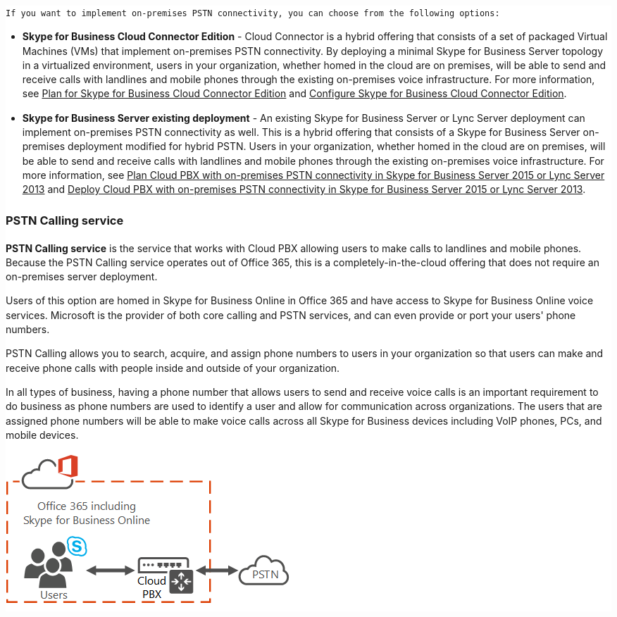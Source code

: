     If you want to implement on-premises PSTN connectivity, you can choose from the following options:
    
  - **Skype for Business Cloud Connector Edition** - Cloud Connector is a hybrid offering that consists of a set of packaged Virtual Machines (VMs) that implement on-premises PSTN connectivity. By deploying a minimal Skype for Business Server topology in a virtualized environment, users in your organization, whether homed in the cloud are on premises, will be able to send and receive calls with landlines and mobile phones through the existing on-premises voice infrastructure. For more information, see [Plan for Skype for Business Cloud Connector Edition](plan-for-skype-for-business-cloud-connector-edition.md) and [Configure Skype for Business Cloud Connector Edition](configure-skype-for-business-cloud-connector-edition.md).
    
  
  - **Skype for Business Server existing deployment** - An existing Skype for Business Server or Lync Server deployment can implement on-premises PSTN connectivity as well. This is a hybrid offering that consists of a Skype for Business Server on-premises deployment modified for hybrid PSTN. Users in your organization, whether homed in the cloud are on premises, will be able to send and receive calls with landlines and mobile phones through the existing on-premises voice infrastructure. For more information, see [Plan Cloud PBX with on-premises PSTN connectivity in Skype for Business Server 2015 or Lync Server 2013](plan-cloud-pbx-with-on-premises-pstn-connectivity-in-skype-for-business-server-2.md) and [Deploy Cloud PBX with on-premises PSTN connectivity in Skype for Business Server 2015 or Lync Server 2013](deploy-cloud-pbx-with-on-premises-pstn-connectivity-in-skype-for-business-server.md).
    
  

### PSTN Calling service
<a name="BKMK_PSTNCalling"> </a>

 **PSTN Calling service** is the service that works with Cloud PBX allowing users to make calls to landlines and mobile phones. Because the PSTN Calling service operates out of Office 365, this is a completely-in-the-cloud offering that does not require an on-premises server deployment.
  
    
    
Users of this option are homed in Skype for Business Online in Office 365 and have access to Skype for Business Online voice services. Microsoft is the provider of both core calling and PSTN services, and can even provide or port your users' phone numbers. 
  
    
    
PSTN Calling allows you to search, acquire, and assign phone numbers to users in your organization so that users can make and receive phone calls with people inside and outside of your organization.
  
    
    
In all types of business, having a phone number that allows users to send and receive voice calls is an important requirement to do business as phone numbers are used to identify a user and allow for communication across organizations. The users that are assigned phone numbers will be able to make voice calls across all Skype for Business devices including VoIP phones, PCs, and mobile devices. 
  
    
    

  
    
    
![Topology diagram showing Cloud PBX with PSTN Calling, the completely in-the-cloud voice solution.](images/3e847ec3-f441-4833-8616-c5ebab094e3e.png)
  